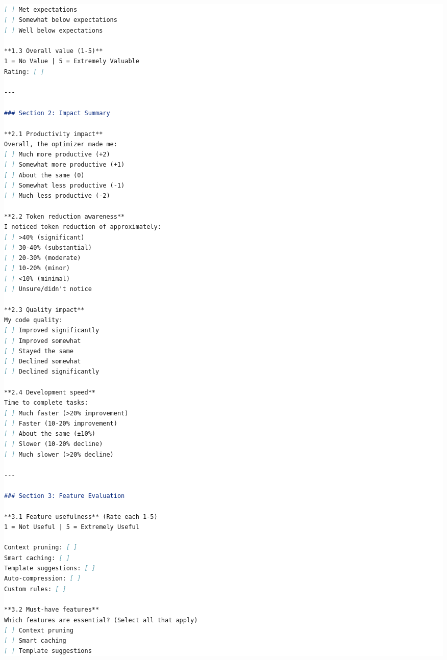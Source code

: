 ```markdown
[ ] Met expectations
[ ] Somewhat below expectations
[ ] Well below expectations

**1.3 Overall value (1-5)**
1 = No Value | 5 = Extremely Valuable
Rating: [ ]

---

### Section 2: Impact Summary

**2.1 Productivity impact**
Overall, the optimizer made me:
[ ] Much more productive (+2)
[ ] Somewhat more productive (+1)
[ ] About the same (0)
[ ] Somewhat less productive (-1)
[ ] Much less productive (-2)

**2.2 Token reduction awareness**
I noticed token reduction of approximately:
[ ] >40% (significant)
[ ] 30-40% (substantial)
[ ] 20-30% (moderate)
[ ] 10-20% (minor)
[ ] <10% (minimal)
[ ] Unsure/didn't notice

**2.3 Quality impact**
My code quality:
[ ] Improved significantly
[ ] Improved somewhat
[ ] Stayed the same
[ ] Declined somewhat
[ ] Declined significantly

**2.4 Development speed**
Time to complete tasks:
[ ] Much faster (>20% improvement)
[ ] Faster (10-20% improvement)
[ ] About the same (±10%)
[ ] Slower (10-20% decline)
[ ] Much slower (>20% decline)

---

### Section 3: Feature Evaluation

**3.1 Feature usefulness** (Rate each 1-5)
1 = Not Useful | 5 = Extremely Useful

Context pruning: [ ]
Smart caching: [ ]
Template suggestions: [ ]
Auto-compression: [ ]
Custom rules: [ ]

**3.2 Must-have features**
Which features are essential? (Select all that apply)
[ ] Context pruning
[ ] Smart caching
[ ] Template suggestions
```